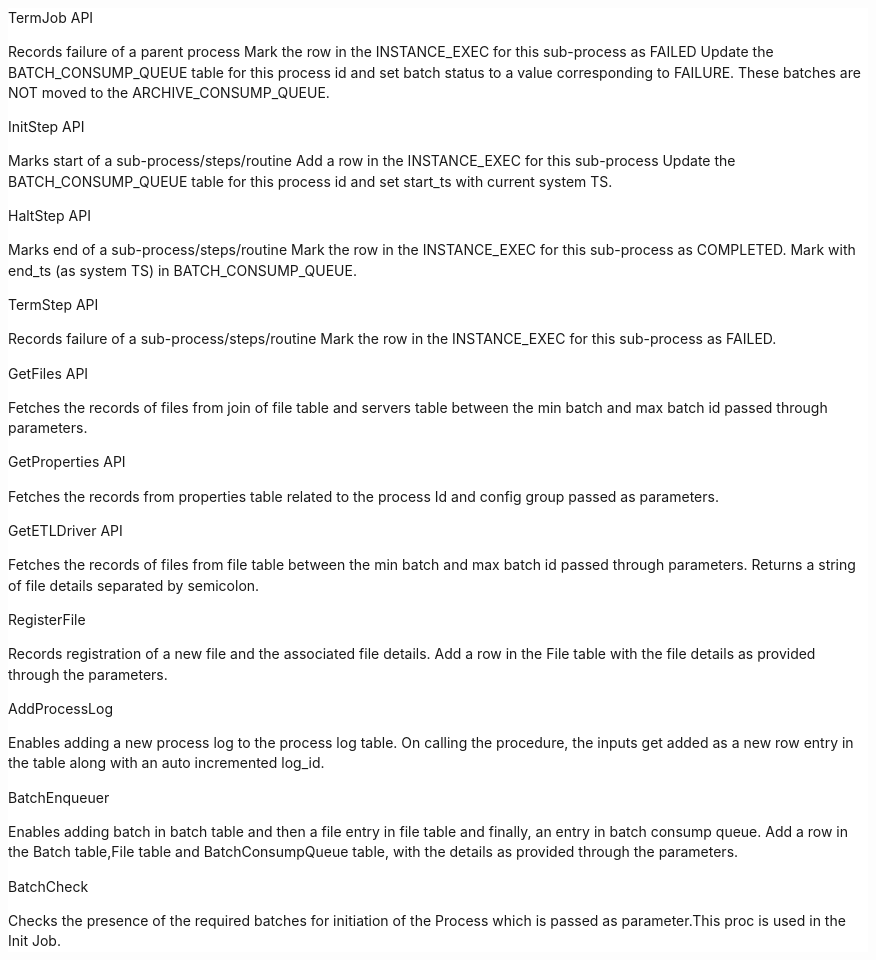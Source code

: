 TermJob API

Records failure of a parent process
Mark the row in the INSTANCE_EXEC for this sub-process as FAILED
Update the BATCH_CONSUMP_QUEUE table for this process id and set batch status to a value corresponding to FAILURE. These batches are NOT moved to the ARCHIVE_CONSUMP_QUEUE.

InitStep API

Marks start of a sub-process/steps/routine
Add a row in the INSTANCE_EXEC for this sub-process
Update the BATCH_CONSUMP_QUEUE table for this process id and set start_ts with current system TS.

HaltStep API

Marks end of a sub-process/steps/routine
Mark the row in the INSTANCE_EXEC for this sub-process as COMPLETED.
Mark with end_ts (as system TS) in BATCH_CONSUMP_QUEUE.

TermStep API

Records failure of a sub-process/steps/routine
Mark the row in the INSTANCE_EXEC for this sub-process as FAILED.

GetFiles API

Fetches the records of files from join of file table and servers table between the min batch and max batch id passed through parameters.

GetProperties API

Fetches the records from properties table related to the process Id and config group passed as parameters.

GetETLDriver API

Fetches the records of files from file table between the min batch and max batch id passed through parameters.
Returns a string of file details separated by semicolon.

RegisterFile

Records registration of a new file and the associated file details.
Add a row in the File table with the file details as provided through the parameters.

AddProcessLog

Enables adding a new process log to the process log table.
On calling the procedure, the inputs get added as a new row entry in the table along with an auto incremented log_id.

BatchEnqueuer

Enables adding batch in batch table and then a file entry in file table and finally, an entry in batch consump queue.
Add a row in the Batch table,File table and BatchConsumpQueue table, with the details as provided through the parameters.

BatchCheck

Checks the presence of the required batches for initiation of the Process which is passed as parameter.This proc is used in the Init Job.